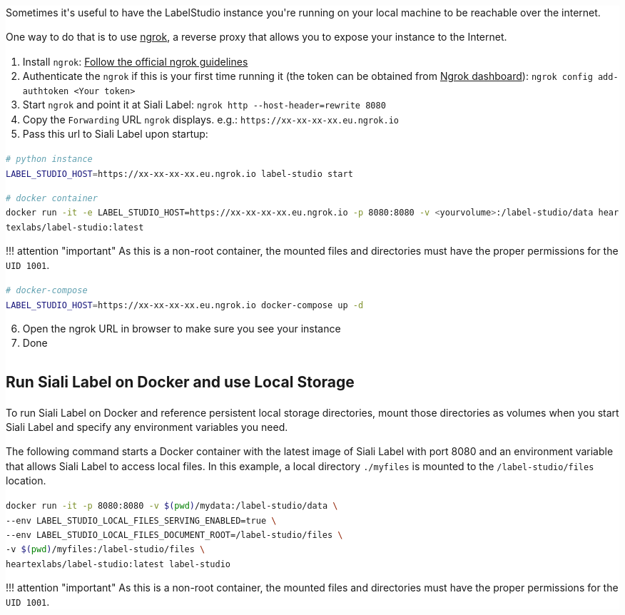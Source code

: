 Sometimes it's useful to have the LabelStudio instance you're running on your local machine to be reachable over the internet.

One way to do that is to use [ngrok](https://ngrok.io/), a reverse proxy that allows you to expose your instance to the Internet.

1. Install `ngrok`: [Follow the official ngrok guidelines](https://ngrok.com/download)
2. Authenticate the `ngrok` if this is your first time running it (the token can be obtained from [Ngrok dashboard](https://dashboard.ngrok.com/get-started/setup)): `ngrok config add-authtoken <Your token>`
3. Start `ngrok` and point it at Siali Label: `ngrok http --host-header=rewrite 8080`
4. Copy the `Forwarding` URL `ngrok` displays. e.g.: `https://xx-xx-xx-xx.eu.ngrok.io`
5. Pass this url to Siali Label upon startup: 

```bash
# python instance
LABEL_STUDIO_HOST=https://xx-xx-xx-xx.eu.ngrok.io label-studio start
```

```bash
# docker container
docker run -it -e LABEL_STUDIO_HOST=https://xx-xx-xx-xx.eu.ngrok.io -p 8080:8080 -v <yourvolume>:/label-studio/data heartexlabs/label-studio:latest
```

!!! attention "important"
    As this is a non-root container, the mounted files and directories must have the proper permissions for the `UID 1001`.

```bash
# docker-compose
LABEL_STUDIO_HOST=https://xx-xx-xx-xx.eu.ngrok.io docker-compose up -d
```

6. Open the ngrok URL in browser to make sure you see your instance
7. Done


## Run Siali Label on Docker and use Local Storage

To run Siali Label on Docker and reference persistent local storage directories, mount those directories as volumes when you start Siali Label and specify any environment variables you need.

The following command starts a Docker container with the latest image of Siali Label with port 8080 and an environment variable that allows Siali Label to access local files. In this example, a local directory `./myfiles` is mounted to the `/label-studio/files` location. 
```bash
docker run -it -p 8080:8080 -v $(pwd)/mydata:/label-studio/data \
--env LABEL_STUDIO_LOCAL_FILES_SERVING_ENABLED=true \ 
--env LABEL_STUDIO_LOCAL_FILES_DOCUMENT_ROOT=/label-studio/files \ 
-v $(pwd)/myfiles:/label-studio/files \
heartexlabs/label-studio:latest label-studio
```

!!! attention "important"
    As this is a non-root container, the mounted files and directories must have the proper permissions for the `UID 1001`.
